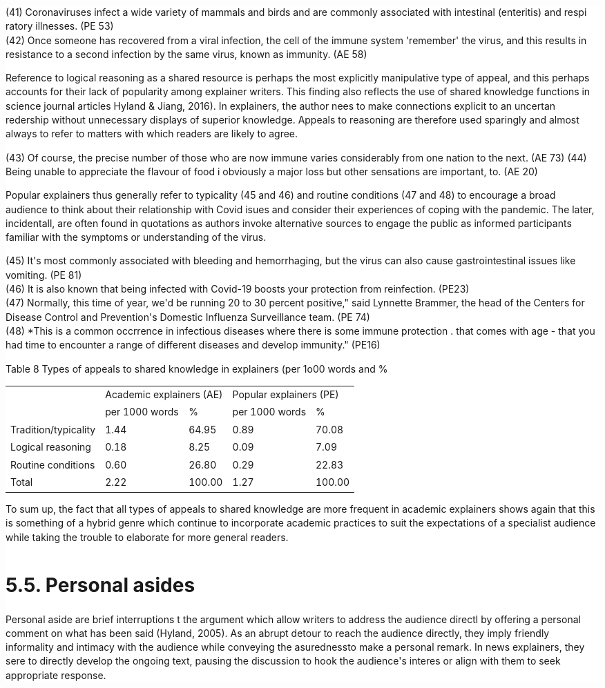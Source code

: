 (41) Coronaviruses infect a wide variety of mammals and birds and are commonly associated with intestinal (enteritis) and respi ratory illnesses. (PE 53)   
(42) Once someone has recovered from a viral infection, the cell of the immune system 'remember' the virus, and this results in resistance to a second infection by the same virus, known as immunity. (AE 58)

Reference to logical reasoning as a shared resource is perhaps the most explicitly manipulative type of appeal, and this perhaps accounts for their lack of popularity among explainer writers. This finding also reflects the use of shared knowledge functions in science journal articles Hyland & Jiang, 2016). In explainers, the author nees to make connections explicit to an uncertan redership without unnecessary displays of superior knowledge. Appeals to reasoning are therefore used sparingly and almost always to refer to matters with which readers are likely to agree.

(43) Of course, the precise number of those who are now immune varies considerably from one nation to the next. (AE 73) (44) Being unable to appreciate the flavour of food i obviously a major loss but other sensations are important, to. (AE 20)

Popular explainers thus generally refer to typicality (45 and 46) and routine conditions (47 and 48) to encourage a broad audience to think about their relationship with Covid isues and consider their experiences of coping with the pandemic. The later, incidentall, are often found in quotations as authors invoke alternative sources to engage the public as informed participants familiar with the symptoms or understanding of the virus.

(45) It's most commonly associated with bleeding and hemorrhaging, but the virus can also cause gastrointestinal issues like vomiting. (PE 81)   
(46) It is also known that being infected with Covid-19 boosts your protection from reinfection. (PE23)   
(47) Normally, this time of year, we'd be running 20 to 30 percent positive," said Lynnette Brammer, the head of the Centers for Disease Control and Prevention's Domestic Influenza Surveillance team. (PE 74)   
(48) \*This is a common occrrence in infectious diseases where there is some immune protection . that comes with age - that you had time to encounter a range of different diseases and develop immunity." (PE16)

Table 8 Types of appeals to shared knowledge in explainers (per 1o00 words and $\%$   

<html><body><table><tr><td></td><td colspan="2">Academic explainers (AE)</td><td colspan="2">Popular explainers (PE)</td></tr><tr><td></td><td> per 1000 words</td><td>%</td><td> per 1000 words</td><td>%</td></tr><tr><td>Tradition/typicality</td><td>1.44</td><td>64.95</td><td>0.89</td><td>70.08</td></tr><tr><td>Logical reasoning</td><td>0.18</td><td>8.25</td><td>0.09</td><td>7.09</td></tr><tr><td>Routine conditions</td><td>0.60</td><td>26.80</td><td>0.29</td><td>22.83</td></tr><tr><td>Total</td><td>2.22</td><td>100.00</td><td>1.27</td><td>100.00</td></tr></table></body></html>

To sum up, the fact that all types of appeals to shared knowledge are more frequent in academic explainers shows again that this is something of a hybrid genre which continue to incorporate academic practices to suit the expectations of a specialist audience while taking the trouble to elaborate for more general readers.

# 5.5. Personal asides

Personal aside are brief interruptions t the argument which allow writers to address the audience directl by offering a personal comment on what has been said (Hyland, 2005). As an abrupt detour to reach the audience directly, they imply friendly informality and intimacy with the audience while conveying the asurednessto make a personal remark. In news explainers, they sere to directly develop the ongoing text, pausing the discussion to hook the audience's interes or align with them to seek appropriate response.
